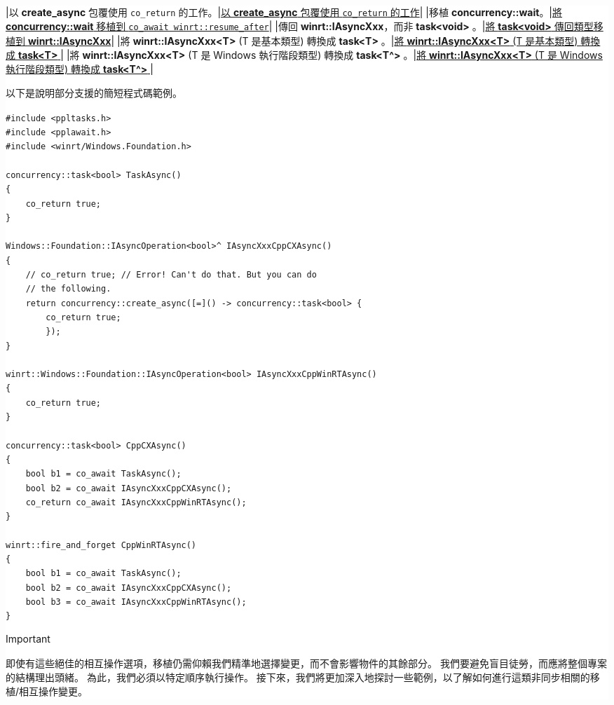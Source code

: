 |以 **create_async** 包覆使用 `co_return` 的工作。|[以 **create_async** 包覆使用 `co_return` 的工作](#wrap-create_async-around-a-task-that-uses-co_return)|
|移植 **concurrency::wait**。|[將 **concurrency::wait** 移植到 `co_await winrt::resume_after`](#port-concurrencywait-to-co_await-winrtresume_after)|
|傳回 **winrt::IAsyncXxx**，而非 **task\<void\>** 。|[將 **task\<void\>** 傳回類型移植到 **winrt::IAsyncXxx**](#port-a-taskvoid-return-type-to-winrtiasyncxxx)|
|將 **winrt::IAsyncXxx\<T\>** (T 是基本類型) 轉換成 **task\<T\>** 。|[將 **winrt::IAsyncXxx\<T\>** (T 是基本類型) 轉換成 **task\<T\>** ](#convert-a-winrtiasyncxxxt-t-is-primitive-to-a-taskt)|
|將 **winrt::IAsyncXxx\<T\>** (T 是 Windows 執行階段類型) 轉換成 **task\<T^\>** 。|[將 **winrt::IAsyncXxx\<T\>** (T 是 Windows 執行階段類型) 轉換成 **task\<T^\>** ](#convert-a-winrtiasyncxxxt-t-is-a-windows-runtime-type-to-a-taskt)|

以下是說明部分支援的簡短程式碼範例。

```cppcx
#include <ppltasks.h>
#include <pplawait.h>
#include <winrt/Windows.Foundation.h>

concurrency::task<bool> TaskAsync()
{
    co_return true;
}

Windows::Foundation::IAsyncOperation<bool>^ IAsyncXxxCppCXAsync()
{
    // co_return true; // Error! Can't do that. But you can do
    // the following.
    return concurrency::create_async([=]() -> concurrency::task<bool> {
        co_return true;
        });
}

winrt::Windows::Foundation::IAsyncOperation<bool> IAsyncXxxCppWinRTAsync()
{
    co_return true;
}

concurrency::task<bool> CppCXAsync()
{
    bool b1 = co_await TaskAsync();
    bool b2 = co_await IAsyncXxxCppCXAsync();
    co_return co_await IAsyncXxxCppWinRTAsync();
}

winrt::fire_and_forget CppWinRTAsync()
{
    bool b1 = co_await TaskAsync();
    bool b2 = co_await IAsyncXxxCppCXAsync();
    bool b3 = co_await IAsyncXxxCppWinRTAsync();
}
```

> [!IMPORTANT]
> 即使有這些絕佳的相互操作選項，移植仍需仰賴我們精準地選擇變更，而不會影響物件的其餘部分。 我們要避免盲目徒勞，而應將整個專案的結構理出頭緒。 為此，我們必須以特定順序執行操作。 接下來，我們將更加深入地探討一些範例，以了解如何進行這類非同步相關的移植/相互操作變更。
